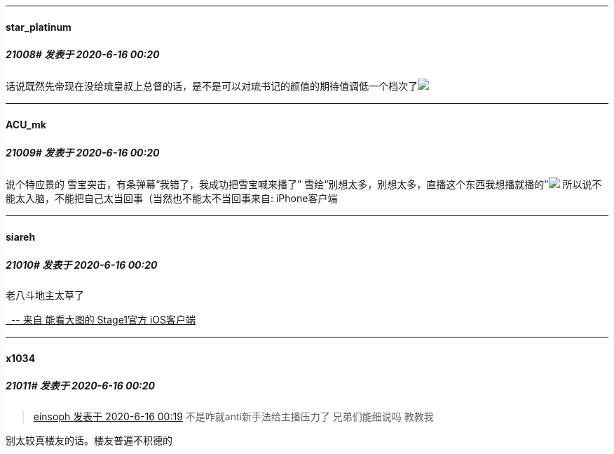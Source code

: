 



-----

####  star_platinum  
##### 21008#       发表于 2020-6-16 00:20




话说既然先帝现在没给琉皇叔上总督的话，是不是可以对琉书记的颜值的期待值调低一个档次了<img src="https://static.saraba1st.com/image/smiley/face2017/037.png" referrerpolicy="no-referrer">







-----

####  ACU_mk  
##### 21009#       发表于 2020-6-16 00:20




说个特应景的
雪宝突击，有条弹幕“我错了，我成功把雪宝喊来播了”
雪绘“别想太多，别想太多，直播这个东西我想播就播的”<img src="https://static.saraba1st.com/image/smiley/face2017/053.png" referrerpolicy="no-referrer">
所以说不能太入脑，不能把自己太当回事（当然也不能太不当回事来自: iPhone客户端







-----

####  siareh  
##### 21010#       发表于 2020-6-16 00:20




老八斗地主太草了

[  -- 来自 能看大图的 Stage1官方 iOS客户端](https://itunes.apple.com/fi/app/saraba1st/id1221237470?mt=8)







-----

####  x1034  
##### 21011#       发表于 2020-6-16 00:20



<blockquote><a href="httphttps://bbs.saraba1st.com/2b/forum.php?mod=redirect&amp;goto=findpost&amp;pid=47820151&amp;ptid=1938285" target="_blank">einsoph 发表于 2020-6-16 00:19</a>
不是咋就anti新手法给主播压力了 兄弟们能细说吗 教教我 </blockquote>
别太较真楼友的话。楼友普遍不积德的
